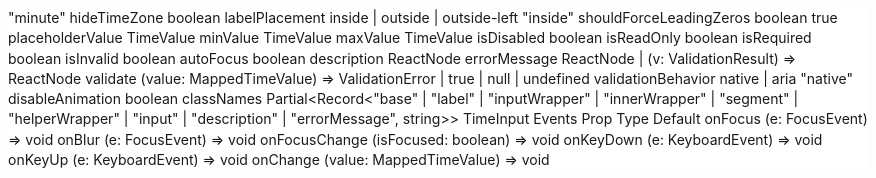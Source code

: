 "minute"
hideTimeZone
boolean
labelPlacement
inside | outside | outside-left
"inside"
shouldForceLeadingZeros
boolean
true
placeholderValue
TimeValue
minValue
TimeValue
maxValue
TimeValue
isDisabled
boolean
isReadOnly
boolean
isRequired
boolean
isInvalid
boolean
autoFocus
boolean
description
ReactNode
errorMessage
ReactNode | (v: ValidationResult) => ReactNode
validate
(value: MappedTimeValue<TimeValue>) => ValidationError | true | null | undefined
validationBehavior
native | aria
"native"
disableAnimation
boolean
classNames
Partial<Record<"base" | "label" | "inputWrapper" | "innerWrapper" | "segment" | "helperWrapper" | "input" | "description" | "errorMessage", string>>
TimeInput Events
Prop Type Default
onFocus
(e: FocusEvent<Target>) => void
onBlur
(e: FocusEvent<Target>) => void
onFocusChange
(isFocused: boolean) => void
onKeyDown
(e: KeyboardEvent) => void
onKeyUp
(e: KeyboardEvent) => void
onChange
(value: MappedTimeValue<TimeValue>) => void
